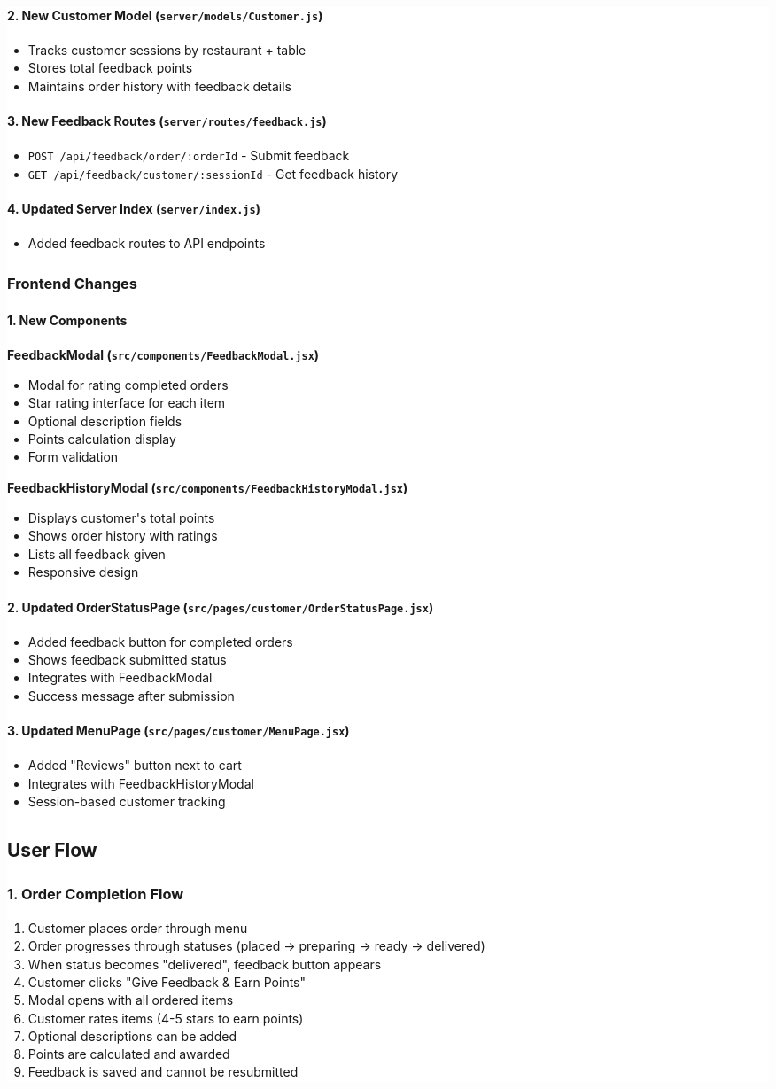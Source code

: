 #### 2. New Customer Model (`server/models/Customer.js`)

- Tracks customer sessions by restaurant + table
- Stores total feedback points
- Maintains order history with feedback details

#### 3. New Feedback Routes (`server/routes/feedback.js`)

- `POST /api/feedback/order/:orderId` - Submit feedback
- `GET /api/feedback/customer/:sessionId` - Get feedback history

#### 4. Updated Server Index (`server/index.js`)

- Added feedback routes to API endpoints

### Frontend Changes

#### 1. New Components

**FeedbackModal (`src/components/FeedbackModal.jsx`)**

- Modal for rating completed orders
- Star rating interface for each item
- Optional description fields
- Points calculation display
- Form validation

**FeedbackHistoryModal (`src/components/FeedbackHistoryModal.jsx`)**

- Displays customer's total points
- Shows order history with ratings
- Lists all feedback given
- Responsive design

#### 2. Updated OrderStatusPage (`src/pages/customer/OrderStatusPage.jsx`)

- Added feedback button for completed orders
- Shows feedback submitted status
- Integrates with FeedbackModal
- Success message after submission

#### 3. Updated MenuPage (`src/pages/customer/MenuPage.jsx`)

- Added "Reviews" button next to cart
- Integrates with FeedbackHistoryModal
- Session-based customer tracking

## User Flow

### 1. Order Completion Flow

1. Customer places order through menu
2. Order progresses through statuses (placed → preparing → ready → delivered)
3. When status becomes "delivered", feedback button appears
4. Customer clicks "Give Feedback & Earn Points"
5. Modal opens with all ordered items
6. Customer rates items (4-5 stars to earn points)
7. Optional descriptions can be added
8. Points are calculated and awarded
9. Feedback is saved and cannot be resubmitted
